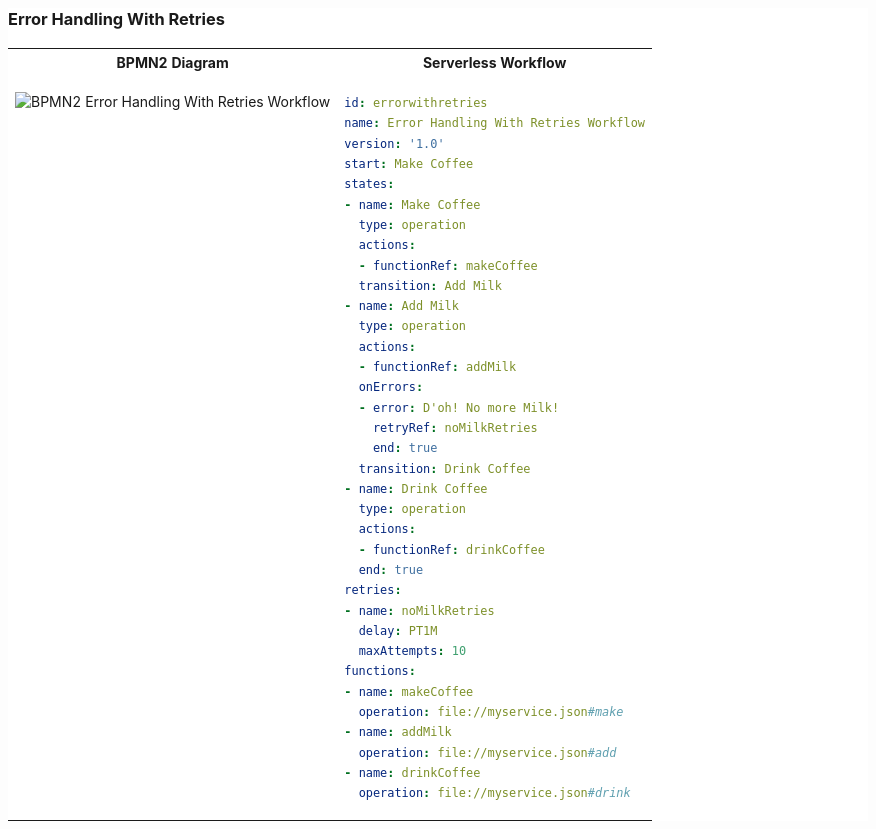 </td>
</tr>
</table>

### Error Handling With Retries

<table>
<tr>
    <th>BPMN2 Diagram</th>
    <th>Serverless Workflow</th>
</tr>
<tr>
<td valign="top">
<p align="center">
<img src="../media/comparisons/bpmn/error-with-retries.png" width="500px" alt="BPMN2 Error Handling With Retries Workflow"/>
</p>
</td>
<td valign="top">

```yaml
id: errorwithretries
name: Error Handling With Retries Workflow
version: '1.0'
start: Make Coffee
states:
- name: Make Coffee
  type: operation
  actions:
  - functionRef: makeCoffee
  transition: Add Milk
- name: Add Milk
  type: operation
  actions:
  - functionRef: addMilk
  onErrors:
  - error: D'oh! No more Milk!
    retryRef: noMilkRetries
    end: true
  transition: Drink Coffee
- name: Drink Coffee
  type: operation
  actions:
  - functionRef: drinkCoffee
  end: true
retries:
- name: noMilkRetries
  delay: PT1M
  maxAttempts: 10
functions:
- name: makeCoffee
  operation: file://myservice.json#make
- name: addMilk
  operation: file://myservice.json#add
- name: drinkCoffee
  operation: file://myservice.json#drink
```
